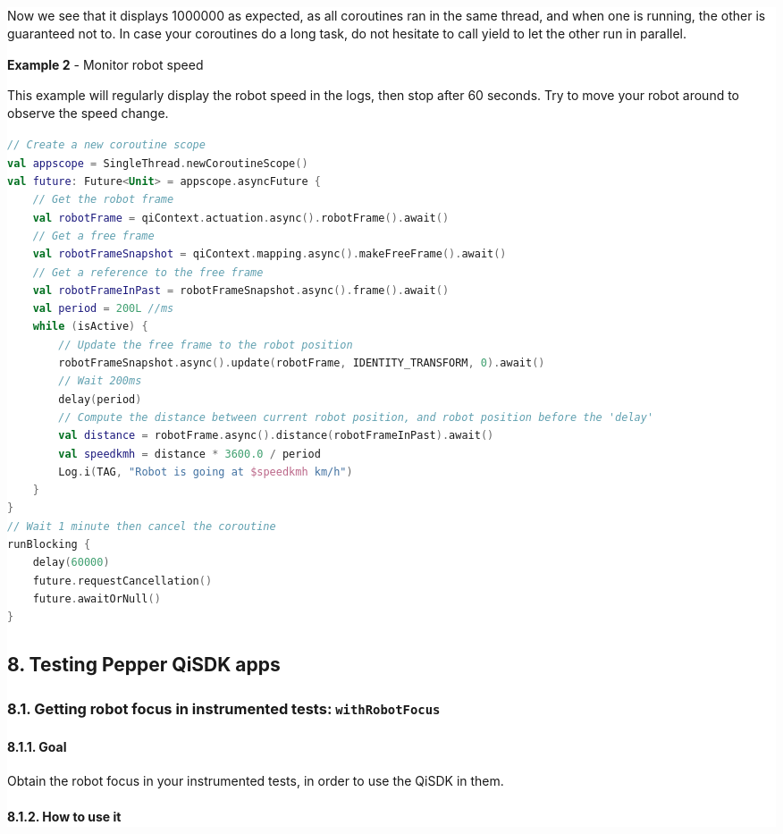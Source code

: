 Now we see that it displays 1000000 as expected, as all coroutines ran in the same thread, and when one is running, the other is guaranteed not to.
In case your coroutines do a long task, do not hesitate to call yield to let the other run in parallel.


**Example 2** - Monitor robot speed

This example will regularly display the robot speed in the logs, then stop after 60 seconds.
Try to move your robot around to observe the speed change.

```Kotlin
// Create a new coroutine scope
val appscope = SingleThread.newCoroutineScope()
val future: Future<Unit> = appscope.asyncFuture {
    // Get the robot frame
    val robotFrame = qiContext.actuation.async().robotFrame().await()
    // Get a free frame
    val robotFrameSnapshot = qiContext.mapping.async().makeFreeFrame().await()
    // Get a reference to the free frame
    val robotFrameInPast = robotFrameSnapshot.async().frame().await()
    val period = 200L //ms
    while (isActive) {
        // Update the free frame to the robot position
        robotFrameSnapshot.async().update(robotFrame, IDENTITY_TRANSFORM, 0).await()
        // Wait 200ms
        delay(period)
        // Compute the distance between current robot position, and robot position before the 'delay'
        val distance = robotFrame.async().distance(robotFrameInPast).await()
        val speedkmh = distance * 3600.0 / period
        Log.i(TAG, "Robot is going at $speedkmh km/h")
    }
}
// Wait 1 minute then cancel the coroutine
runBlocking {
    delay(60000)
    future.requestCancellation()
    future.awaitOrNull()
}
```

## 8. Testing Pepper QiSDK apps

### 8.1. Getting robot focus in instrumented tests: `withRobotFocus`

#### 8.1.1. Goal

Obtain the robot focus in your instrumented tests, in order to use the QiSDK in them.

#### 8.1.2. How to use it
